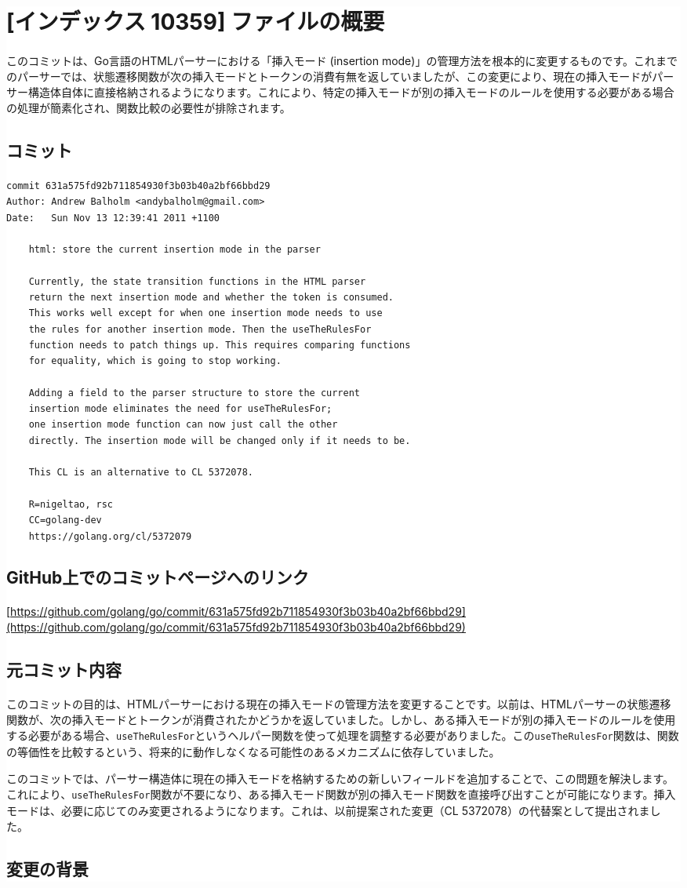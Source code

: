 # [インデックス 10359] ファイルの概要

このコミットは、Go言語のHTMLパーサーにおける「挿入モード (insertion mode)」の管理方法を根本的に変更するものです。これまでのパーサーでは、状態遷移関数が次の挿入モードとトークンの消費有無を返していましたが、この変更により、現在の挿入モードがパーサー構造体自体に直接格納されるようになります。これにより、特定の挿入モードが別の挿入モードのルールを使用する必要がある場合の処理が簡素化され、関数比較の必要性が排除されます。

## コミット

```
commit 631a575fd92b711854930f3b03b40a2bf66bbd29
Author: Andrew Balholm <andybalholm@gmail.com>
Date:   Sun Nov 13 12:39:41 2011 +1100

    html: store the current insertion mode in the parser
    
    Currently, the state transition functions in the HTML parser
    return the next insertion mode and whether the token is consumed.
    This works well except for when one insertion mode needs to use
    the rules for another insertion mode. Then the useTheRulesFor
    function needs to patch things up. This requires comparing functions
    for equality, which is going to stop working.
    
    Adding a field to the parser structure to store the current
    insertion mode eliminates the need for useTheRulesFor;
    one insertion mode function can now just call the other
    directly. The insertion mode will be changed only if it needs to be.
    
    This CL is an alternative to CL 5372078.
    
    R=nigeltao, rsc
    CC=golang-dev
    https://golang.org/cl/5372079
```

## GitHub上でのコミットページへのリンク

[https://github.com/golang/go/commit/631a575fd92b711854930f3b03b40a2bf66bbd29](https://github.com/golang/go/commit/631a575fd92b711854930f3b03b40a2bf66bbd29)

## 元コミット内容

このコミットの目的は、HTMLパーサーにおける現在の挿入モードの管理方法を変更することです。以前は、HTMLパーサーの状態遷移関数が、次の挿入モードとトークンが消費されたかどうかを返していました。しかし、ある挿入モードが別の挿入モードのルールを使用する必要がある場合、`useTheRulesFor`というヘルパー関数を使って処理を調整する必要がありました。この`useTheRulesFor`関数は、関数の等価性を比較するという、将来的に動作しなくなる可能性のあるメカニズムに依存していました。

このコミットでは、パーサー構造体に現在の挿入モードを格納するための新しいフィールドを追加することで、この問題を解決します。これにより、`useTheRulesFor`関数が不要になり、ある挿入モード関数が別の挿入モード関数を直接呼び出すことが可能になります。挿入モードは、必要に応じてのみ変更されるようになります。これは、以前提案された変更（CL 5372078）の代替案として提出されました。

## 変更の背景
